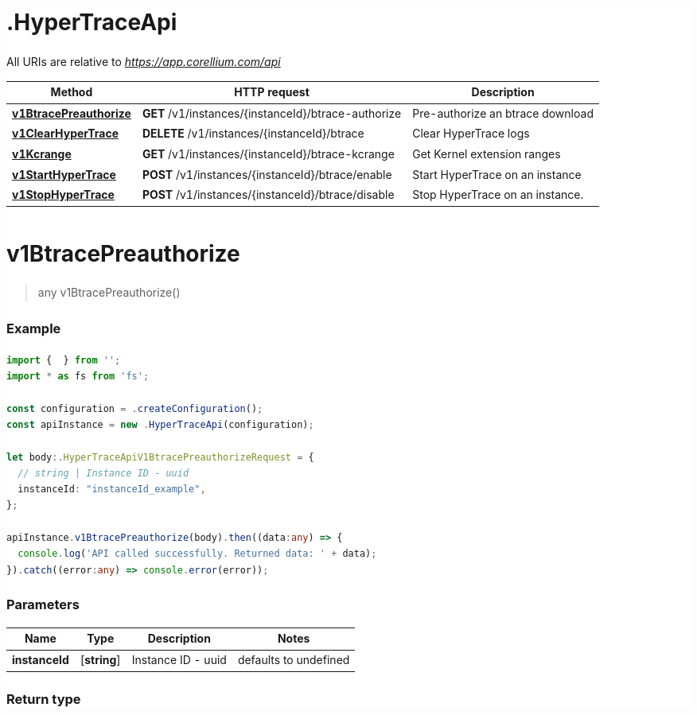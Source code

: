 # .HyperTraceApi

All URIs are relative to *https://app.corellium.com/api*

Method | HTTP request | Description
------------- | ------------- | -------------
[**v1BtracePreauthorize**](HyperTraceApi.md#v1BtracePreauthorize) | **GET** /v1/instances/{instanceId}/btrace-authorize | Pre-authorize an btrace download
[**v1ClearHyperTrace**](HyperTraceApi.md#v1ClearHyperTrace) | **DELETE** /v1/instances/{instanceId}/btrace | Clear HyperTrace logs
[**v1Kcrange**](HyperTraceApi.md#v1Kcrange) | **GET** /v1/instances/{instanceId}/btrace-kcrange | Get Kernel extension ranges
[**v1StartHyperTrace**](HyperTraceApi.md#v1StartHyperTrace) | **POST** /v1/instances/{instanceId}/btrace/enable | Start HyperTrace on an instance
[**v1StopHyperTrace**](HyperTraceApi.md#v1StopHyperTrace) | **POST** /v1/instances/{instanceId}/btrace/disable | Stop HyperTrace on an instance.


# **v1BtracePreauthorize**
> any v1BtracePreauthorize()


### Example


```typescript
import {  } from '';
import * as fs from 'fs';

const configuration = .createConfiguration();
const apiInstance = new .HyperTraceApi(configuration);

let body:.HyperTraceApiV1BtracePreauthorizeRequest = {
  // string | Instance ID - uuid
  instanceId: "instanceId_example",
};

apiInstance.v1BtracePreauthorize(body).then((data:any) => {
  console.log('API called successfully. Returned data: ' + data);
}).catch((error:any) => console.error(error));
```


### Parameters

Name | Type | Description  | Notes
------------- | ------------- | ------------- | -------------
 **instanceId** | [**string**] | Instance ID - uuid | defaults to undefined


### Return type
